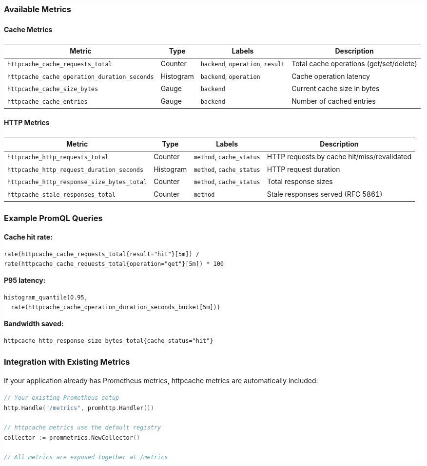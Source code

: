 ### Available Metrics

#### Cache Metrics

| Metric | Type | Labels | Description |
|--------|------|--------|-------------|
| `httpcache_cache_requests_total` | Counter | `backend`, `operation`, `result` | Total cache operations (get/set/delete) |
| `httpcache_cache_operation_duration_seconds` | Histogram | `backend`, `operation` | Cache operation latency |
| `httpcache_cache_size_bytes` | Gauge | `backend` | Current cache size in bytes |
| `httpcache_cache_entries` | Gauge | `backend` | Number of cached entries |

#### HTTP Metrics

| Metric | Type | Labels | Description |
|--------|------|--------|-------------|
| `httpcache_http_requests_total` | Counter | `method`, `cache_status` | HTTP requests by cache hit/miss/revalidated |
| `httpcache_http_request_duration_seconds` | Histogram | `method`, `cache_status` | HTTP request duration |
| `httpcache_http_response_size_bytes_total` | Counter | `method`, `cache_status` | Total response sizes |
| `httpcache_stale_responses_total` | Counter | `method` | Stale responses served (RFC 5861) |

### Example PromQL Queries

**Cache hit rate:**

```promql
rate(httpcache_cache_requests_total{result="hit"}[5m]) /
rate(httpcache_cache_requests_total{operation="get"}[5m]) * 100
```

**P95 latency:**

```promql
histogram_quantile(0.95,
  rate(httpcache_cache_operation_duration_seconds_bucket[5m]))
```

**Bandwidth saved:**

```promql
httpcache_http_response_size_bytes_total{cache_status="hit"}
```

### Integration with Existing Metrics

If your application already has Prometheus metrics, httpcache metrics are automatically included:

```go
// Your existing Prometheus setup
http.Handle("/metrics", promhttp.Handler())

// httpcache metrics use the default registry
collector := prommetrics.NewCollector()

// All metrics are exposed together at /metrics
```

